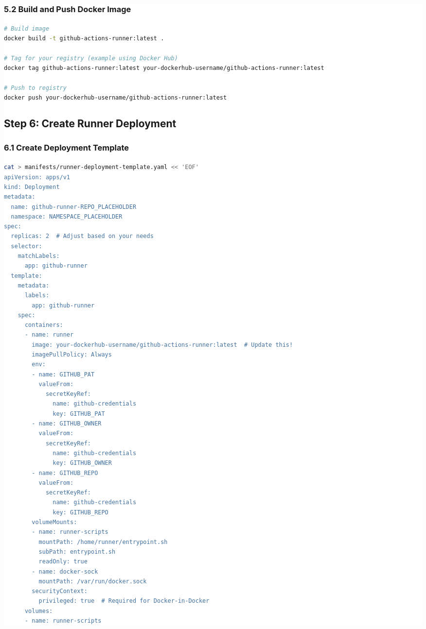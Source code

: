 ### 5.2 Build and Push Docker Image
```bash
# Build image
docker build -t github-actions-runner:latest .

# Tag for your registry (example using Docker Hub)
docker tag github-actions-runner:latest your-dockerhub-username/github-actions-runner:latest

# Push to registry
docker push your-dockerhub-username/github-actions-runner:latest
```

## Step 6: Create Runner Deployment

### 6.1 Create Deployment Template
```bash
cat > manifests/runner-deployment-template.yaml << 'EOF'
apiVersion: apps/v1
kind: Deployment
metadata:
  name: github-runner-REPO_PLACEHOLDER
  namespace: NAMESPACE_PLACEHOLDER
spec:
  replicas: 2  # Adjust based on your needs
  selector:
    matchLabels:
      app: github-runner
  template:
    metadata:
      labels:
        app: github-runner
    spec:
      containers:
      - name: runner
        image: your-dockerhub-username/github-actions-runner:latest  # Update this!
        imagePullPolicy: Always
        env:
        - name: GITHUB_PAT
          valueFrom:
            secretKeyRef:
              name: github-credentials
              key: GITHUB_PAT
        - name: GITHUB_OWNER
          valueFrom:
            secretKeyRef:
              name: github-credentials
              key: GITHUB_OWNER
        - name: GITHUB_REPO
          valueFrom:
            secretKeyRef:
              name: github-credentials
              key: GITHUB_REPO
        volumeMounts:
        - name: runner-scripts
          mountPath: /home/runner/entrypoint.sh
          subPath: entrypoint.sh
          readOnly: true
        - name: docker-sock
          mountPath: /var/run/docker.sock
        securityContext:
          privileged: true  # Required for Docker-in-Docker
      volumes:
      - name: runner-scripts
```